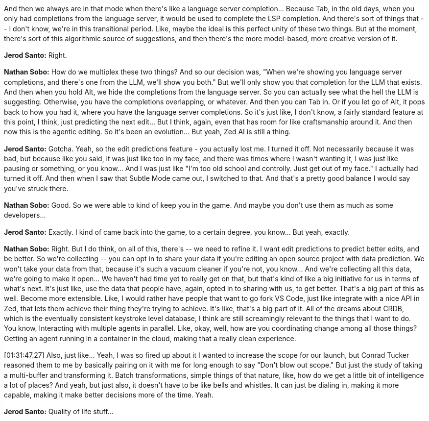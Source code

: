 And then we always are in that mode when there's like a language server completion... Because Tab, in the old days, when you only had completions from the language server, it would be used to complete the LSP completion. And there's sort of things that -- I don't know, we're in this transitional period. Like, maybe the ideal is this perfect unity of these two things. But at the moment, there's sort of this algorithmic source of suggestions, and then there's the more model-based, more creative version of it.

**Jerod Santo:** Right.

**Nathan Sobo:** How do we multiplex these two things? And so our decision was, "When we're showing you language server completions, and there's one from the LLM, we'll show you both." But we'll only show you that completion for the LLM that exists. And then when you hold Alt, we hide the completions from the language server. So you can actually see what the hell the LLM is suggesting. Otherwise, you have the completions overlapping, or whatever. And then you can Tab in. Or if you let go of Alt, it pops back to how you had it, where you have the language server completions. So it's just like, I don't know, a fairly standard feature at this point, I think, just predicting the next edit... But I think, again, even that has room for like craftsmanship around it. And then now this is the agentic editing. So it's been an evolution... But yeah, Zed AI is still a thing.

**Jerod Santo:** Gotcha. Yeah, so the edit predictions feature - you actually lost me. I turned it off. Not necessarily because it was bad, but because like you said, it was just like too in my face, and there was times where I wasn't wanting it, I was just like pausing or something, or you know... And I was just like "I'm too old school and controlly. Just get out of my face." I actually had turned it off. And then when I saw that Subtle Mode came out, I switched to that. And that's a pretty good balance I would say you've struck there.

**Nathan Sobo:** Good. So we were able to kind of keep you in the game. And maybe you don't use them as much as some developers...

**Jerod Santo:** Exactly. I kind of came back into the game, to a certain degree, you know... But yeah, exactly.

**Nathan Sobo:** Right. But I do think, on all of this, there's -- we need to refine it. I want edit predictions to predict better edits, and be better. So we're collecting -- you can opt in to share your data if you're editing an open source project with data prediction. We won't take your data from that, because it's such a vacuum cleaner if you're not, you know... And we're collecting all this data, we're going to make it open... We haven't had time yet to really get on that, but that's kind of like a big initiative for us in terms of what's next. It's just like, use the data that people have, again, opted in to sharing with us, to get better. That's a big part of this as well. Become more extensible. Like, I would rather have people that want to go fork VS Code, just like integrate with a nice API in Zed, that lets them achieve their thing they're trying to achieve. It's like, that's a big part of it. All of the dreams about CRDB, which is the eventually consistent keystroke level database, I think are still screamingly relevant to the things that I want to do. You know, Interacting with multiple agents in parallel. Like, okay, well, how are you coordinating change among all those things? Getting an agent running in a container in the cloud, making that a really clean experience.

\[01:31:47.27\] Also, just like... Yeah, I was so fired up about it I wanted to increase the scope for our launch, but Conrad Tucker reasoned them to me by basically pairing on it with me for long enough to say "Don't blow out scope." But just the study of taking a multi-buffer and transforming it. Batch transformations, simple things of that nature, like, how do we get a little bit of intelligence a lot of places? And yeah, but just also, it doesn't have to be like bells and whistles. It can just be dialing in, making it more capable, making it make better decisions more of the time. Yeah.

**Jerod Santo:** Quality of life stuff...
